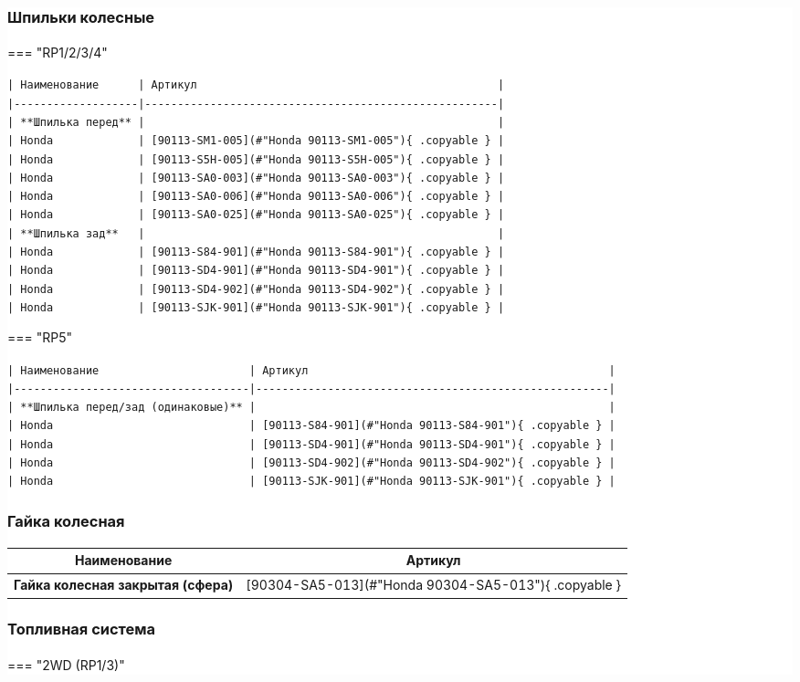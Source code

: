 



### Шпильки колесные

=== "RP1/2/3/4"

    | Наименование      | Артикул                                              | 
    |-------------------|------------------------------------------------------|
    | **Шпилька перед** |                                                      |
    | Honda             | [90113-SM1-005](#"Honda 90113-SM1-005"){ .copyable } |
    | Honda             | [90113-S5H-005](#"Honda 90113-S5H-005"){ .copyable } |
    | Honda             | [90113-SA0-003](#"Honda 90113-SA0-003"){ .copyable } |
    | Honda             | [90113-SA0-006](#"Honda 90113-SA0-006"){ .copyable } |
    | Honda             | [90113-SA0-025](#"Honda 90113-SA0-025"){ .copyable } |
    | **Шпилька зад**   |                                                      |
    | Honda             | [90113-S84-901](#"Honda 90113-S84-901"){ .copyable } |
    | Honda             | [90113-SD4-901](#"Honda 90113-SD4-901"){ .copyable } |
    | Honda             | [90113-SD4-902](#"Honda 90113-SD4-902"){ .copyable } |
    | Honda             | [90113-SJK-901](#"Honda 90113-SJK-901"){ .copyable } |

=== "RP5"

    | Наименование                       | Артикул                                              | 
    |------------------------------------|------------------------------------------------------|
    | **Шпилька перед/зад (одинаковые)** |                                                      |
    | Honda                              | [90113-S84-901](#"Honda 90113-S84-901"){ .copyable } |
    | Honda                              | [90113-SD4-901](#"Honda 90113-SD4-901"){ .copyable } |
    | Honda                              | [90113-SD4-902](#"Honda 90113-SD4-902"){ .copyable } |
    | Honda                              | [90113-SJK-901](#"Honda 90113-SJK-901"){ .copyable } |

### Гайка колесная

| Наименование                        | Артикул                                              | 
|-------------------------------------|------------------------------------------------------|
| **Гайка колесная закрытая (сфера)** | [90304-SA5-013](#"Honda 90304-SA5-013"){ .copyable } |





### Топливная система

=== "2WD (RP1/3)"

